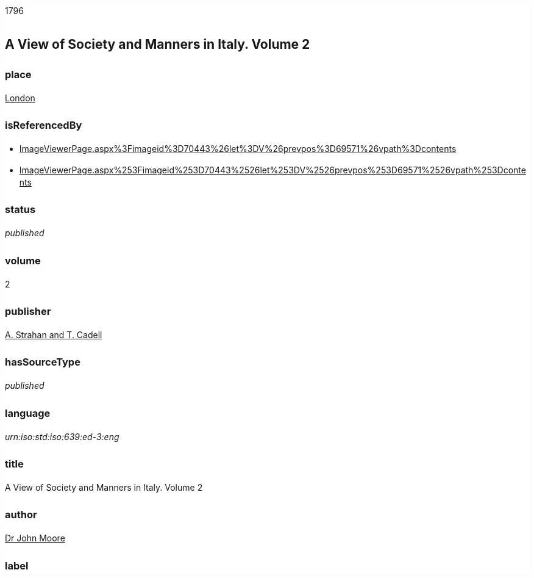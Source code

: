 
1796

## A View of Society and Manners in Italy. Volume 2

### place


[London](#London)

### isReferencedBy

 - [ImageViewerPage.aspx%3Fimageid%3D70443%26let%3DV%26prevpos%3D69571%26vpath%3Dcontents](#ImageViewerPage.aspx%3Fimageid%3D70443%26let%3DV%26prevpos%3D69571%26vpath%3Dcontents)

 - [ImageViewerPage.aspx%253Fimageid%253D70443%2526let%253DV%2526prevpos%253D69571%2526vpath%253Dcontents](#ImageViewerPage.aspx%253Fimageid%253D70443%2526let%253DV%2526prevpos%253D69571%2526vpath%253Dcontents)

### status


*published*

### volume


2

### publisher


[A. Strahan and T. Cadell](#A.-Strahan-and-T.-Cadell)

### hasSourceType


*published*

### language


*urn:iso:std:iso:639:ed-3:eng*

### title


A View of Society and Manners in Italy. Volume 2

### author


[Dr John Moore](#Dr-John-Moore)

### label

